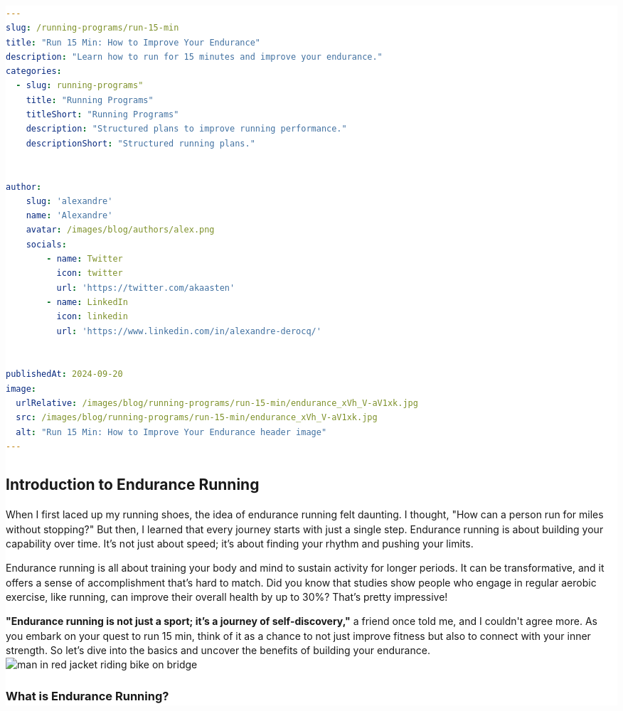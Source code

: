 ```yaml
---
slug: /running-programs/run-15-min
title: "Run 15 Min: How to Improve Your Endurance"
description: "Learn how to run for 15 minutes and improve your endurance."
categories:
  - slug: running-programs"
    title: "Running Programs"
    titleShort: "Running Programs"
    description: "Structured plans to improve running performance."
    descriptionShort: "Structured running plans."


author:
    slug: 'alexandre'
    name: 'Alexandre'
    avatar: /images/blog/authors/alex.png
    socials:
        - name: Twitter
          icon: twitter
          url: 'https://twitter.com/akaasten'
        - name: LinkedIn
          icon: linkedin
          url: 'https://www.linkedin.com/in/alexandre-derocq/'


publishedAt: 2024-09-20
image:
  urlRelative: /images/blog/running-programs/run-15-min/endurance_xVh_V-aV1xk.jpg
  src: /images/blog/running-programs/run-15-min/endurance_xVh_V-aV1xk.jpg
  alt: "Run 15 Min: How to Improve Your Endurance header image"
---
```

## Introduction to Endurance Running

When I first laced up my running shoes, the idea of endurance running felt daunting. I thought, "How can a person run for miles without stopping?" But then, I learned that every journey starts with just a single step. Endurance running is about building your capability over time. It’s not just about speed; it’s about finding your rhythm and pushing your limits.

Endurance running is all about training your body and mind to sustain activity for longer periods. It can be transformative, and it offers a sense of accomplishment that’s hard to match. Did you know that studies show people who engage in regular aerobic exercise, like running, can improve their overall health by up to 30%? That’s pretty impressive! 

**"Endurance running is not just a sport; it’s a journey of self-discovery,"** a friend once told me, and I couldn't agree more. As you embark on your quest to run 15 min, think of it as a chance to not just improve fitness but also to connect with your inner strength. So let’s dive into the basics and uncover the benefits of building your endurance. ![man in red jacket riding bike on bridge](/images/blog/running-programs/run-15-min/endurance_xVh_V-aV1xk.jpg "man in red jacket riding bike on bridge")
### What is Endurance Running?
